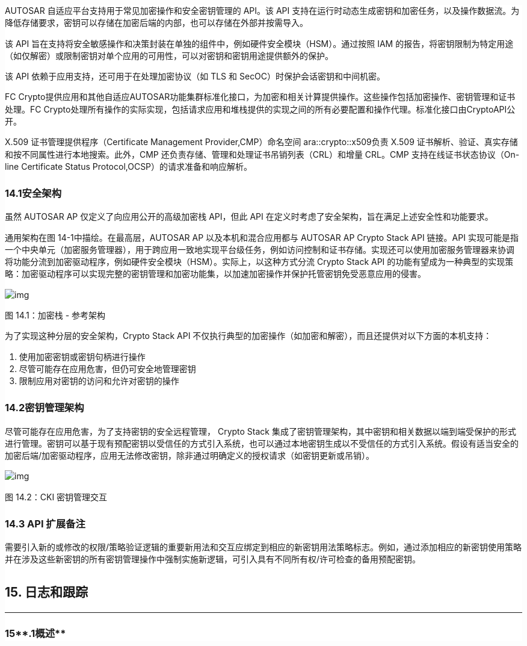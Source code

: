 

AUTOSAR 自适应平台支持用于常见加密操作和安全密钥管理的 API。该 API 支持在运行时动态生成密钥和加密任务，以及操作数据流。为降低存储要求，密钥可以存储在加密后端的内部，也可以存储在外部并按需导入。

该 API 旨在支持将安全敏感操作和决策封装在单独的组件中，例如硬件安全模块（HSM）。通过按照 IAM 的报告，将密钥限制为特定用途（如仅解密）或限制密钥对单个应用的可用性，可以对密钥和密钥用途提供额外的保护。

该 API 依赖于应用支持，还可用于在处理加密协议（如 TLS 和 SecOC）时保护会话密钥和中间机密。

FC Crypto提供应用和其他自适应AUTOSAR功能集群标准化接口，为加密和相关计算提供操作。这些操作包括加密操作、密钥管理和证书处理。FC Crypto处理所有操作的实际实现，包括请求应用和堆栈提供的实现之间的所有必要配置和操作代理。标准化接口由CryptoAPI公开。

X.509 证书管理提供程序（Certificate Management Provider,CMP）命名空间 ara::crypto::x509负责 X.509 证书解析、验证、真实存储和按不同属性进行本地搜索。此外，CMP 还负责存储、管理和处理证书吊销列表（CRL）和增量 CRL。CMP 支持在线证书状态协议（On-line Certificate Status Protocol,OCSP）的请求准备和响应解析。

### **14.1安全架构**

虽然 AUTOSAR AP 仅定义了向应用公开的高级加密栈 API，但此 API 在定义时考虑了安全架构，旨在满足上述安全性和功能要求。

通用架构在图 14-1中描绘。在最高层，AUTOSAR AP 以及本机和混合应用都与 AUTOSAR AP Crypto Stack API 链接。API 实现可能是指一个中央单元（加密服务管理器），用于跨应用一致地实现平台级任务，例如访问控制和证书存储。实现还可以使用加密服务管理器来协调将功能分流到加密驱动程序，例如硬件安全模块（HSM）。实际上，以这种方式分流 Crypto Stack API 的功能有望成为一种典型的实现策略：加密驱动程序可以实现完整的密钥管理和加密功能集，以加速加密操作并保护托管密钥免受恶意应用的侵害。

![img](https://img-blog.csdnimg.cn/img_convert/61d52cf82bf1159d49734088f46756d1.png)

图 14.1：加密栈 - 参考架构

为了实现这种分层的安全架构，Crypto Stack API 不仅执行典型的加密操作（如加密和解密），而且还提供对以下方面的本机支持：

1. 使用加密密钥或密钥句柄进行操作
2. 尽管可能存在应用危害，但仍可安全地管理密钥
3. 限制应用对密钥的访问和允许对密钥的操作

### **14.2密钥管理架构**

尽管可能存在应用危害，为了支持密钥的安全远程管理， Crypto Stack 集成了密钥管理架构，其中密钥和相关数据以端到端受保护的形式进行管理。密钥可以基于现有预配密钥以受信任的方式引入系统，也可以通过本地密钥生成以不受信任的方式引入系统。假设有适当安全的加密后端/加密驱动程序，应用无法修改密钥，除非通过明确定义的授权请求（如密钥更新或吊销）。

![img](https://img-blog.csdnimg.cn/img_convert/18d04f00429ce7f0c55dea0691a0984d.png)

图 14.2：CKI 密钥管理交互

### **14.3 API 扩展备注**

需要引入新的或修改的权限/策略验证逻辑的重要新用法和交互应绑定到相应的新密钥用法策略标志。例如，通过添加相应的新密钥使用策略并在涉及这些新密钥的所有密钥管理操作中强制实施新逻辑，可引入具有不同所有权/许可检查的备用预配密钥。



## **15. 日志和跟踪**

------



### **15****.1概述**
